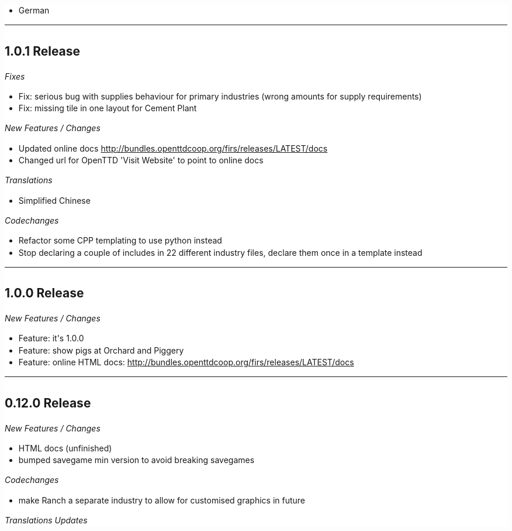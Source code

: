 - German


--------------
1.0.1 Release
--------------


*Fixes*

- Fix: serious bug with supplies behaviour for primary industries (wrong amounts for supply requirements)
- Fix: missing tile in one layout for Cement Plant


*New Features / Changes*

- Updated online docs http://bundles.openttdcoop.org/firs/releases/LATEST/docs
- Changed url for OpenTTD 'Visit Website' to point to online docs


*Translations*

- Simplified Chinese


*Codechanges*

- Refactor some CPP templating to use python instead
- Stop declaring a couple of includes in 22 different industry files, declare them once in a template instead


--------------
1.0.0 Release
--------------


*New Features / Changes*

- Feature: it's 1.0.0
- Feature: show pigs at Orchard and Piggery
- Feature: online HTML docs: http://bundles.openttdcoop.org/firs/releases/LATEST/docs


--------------
0.12.0 Release
--------------


*New Features / Changes*

- HTML docs (unfinished)
- bumped savegame min version to avoid breaking savegames


*Codechanges*

- make Ranch a separate industry to allow for customised graphics in future


*Translations Updates*
